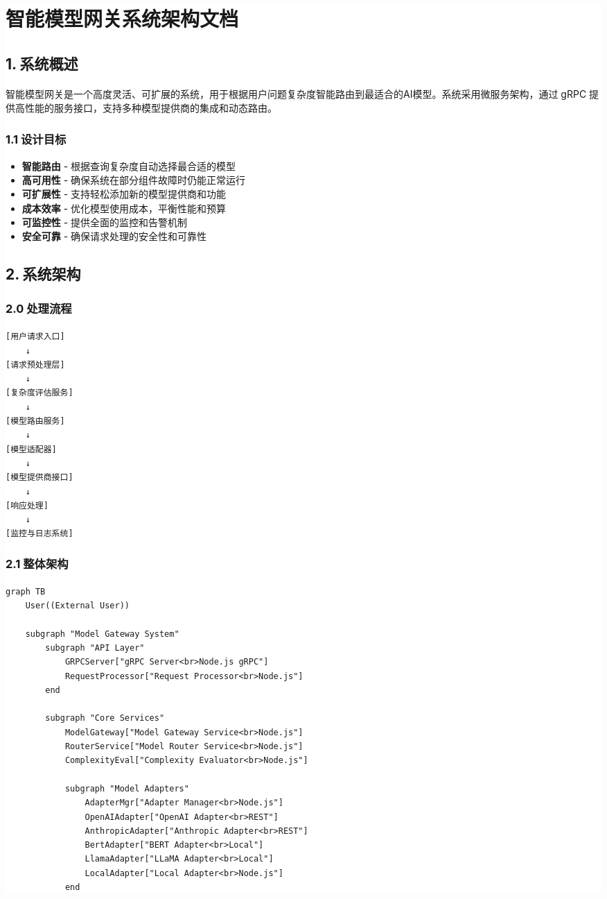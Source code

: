 # 智能模型网关系统架构文档

## 1. 系统概述

智能模型网关是一个高度灵活、可扩展的系统，用于根据用户问题复杂度智能路由到最适合的AI模型。系统采用微服务架构，通过 gRPC 提供高性能的服务接口，支持多种模型提供商的集成和动态路由。

### 1.1 设计目标

- **智能路由** - 根据查询复杂度自动选择最合适的模型
- **高可用性** - 确保系统在部分组件故障时仍能正常运行
- **可扩展性** - 支持轻松添加新的模型提供商和功能
- **成本效率** - 优化模型使用成本，平衡性能和预算
- **可监控性** - 提供全面的监控和告警机制
- **安全可靠** - 确保请求处理的安全性和可靠性

## 2. 系统架构

### 2.0 处理流程

```
[用户请求入口] 
    ↓
[请求预处理层]
    ↓
[复杂度评估服务]
    ↓
[模型路由服务]
    ↓
[模型适配器]
    ↓
[模型提供商接口]
    ↓
[响应处理]
    ↓
[监控与日志系统]
```

### 2.1 整体架构

```mermaid
graph TB
    User((External User))

    subgraph "Model Gateway System"
        subgraph "API Layer"
            GRPCServer["gRPC Server<br>Node.js gRPC"]
            RequestProcessor["Request Processor<br>Node.js"]
        end

        subgraph "Core Services"
            ModelGateway["Model Gateway Service<br>Node.js"]
            RouterService["Model Router Service<br>Node.js"]
            ComplexityEval["Complexity Evaluator<br>Node.js"]

            subgraph "Model Adapters"
                AdapterMgr["Adapter Manager<br>Node.js"]
                OpenAIAdapter["OpenAI Adapter<br>REST"]
                AnthropicAdapter["Anthropic Adapter<br>REST"]
                BertAdapter["BERT Adapter<br>Local"]
                LlamaAdapter["LLaMA Adapter<br>Local"]
                LocalAdapter["Local Adapter<br>Node.js"]
            end
```